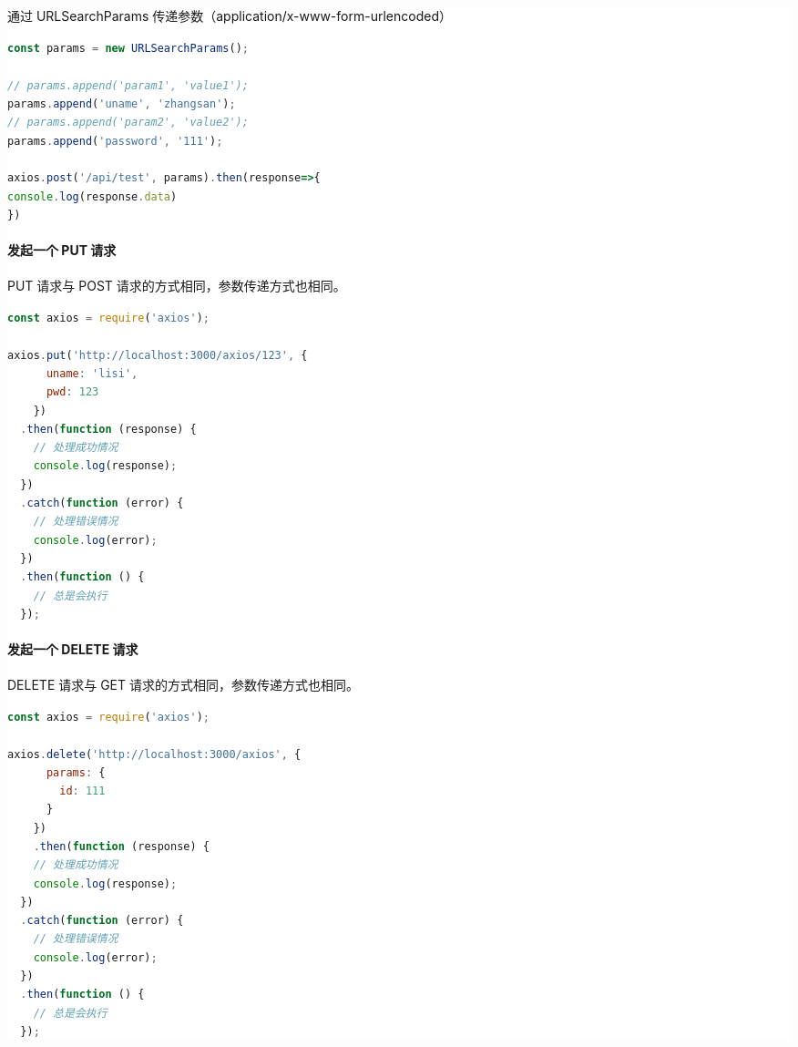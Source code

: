 

通过 URLSearchParams 传递参数（application/x-www-form-urlencoded）

```javascript
const params = new URLSearchParams();

// params.append('param1', 'value1');
params.append('uname', 'zhangsan');
// params.append('param2', 'value2');
params.append('password', '111');

axios.post('/api/test', params).then(response=>{
console.log(response.data)
})
```



#### 发起一个 PUT 请求

PUT 请求与 POST 请求的方式相同，参数传递方式也相同。

```javascript
const axios = require('axios');

axios.put('http://localhost:3000/axios/123', {
      uname: 'lisi',
      pwd: 123
    })	
  .then(function (response) {
    // 处理成功情况
    console.log(response);
  })
  .catch(function (error) {
    // 处理错误情况
    console.log(error);
  })
  .then(function () {
    // 总是会执行
  });
```





#### 发起一个 DELETE 请求

DELETE 请求与 GET 请求的方式相同，参数传递方式也相同。

```javascript
const axios = require('axios');

axios.delete('http://localhost:3000/axios', {
      params: {
        id: 111
      }
    })
	.then(function (response) {
    // 处理成功情况
    console.log(response);
  })
  .catch(function (error) {
    // 处理错误情况
    console.log(error);
  })
  .then(function () {
    // 总是会执行
  });
```